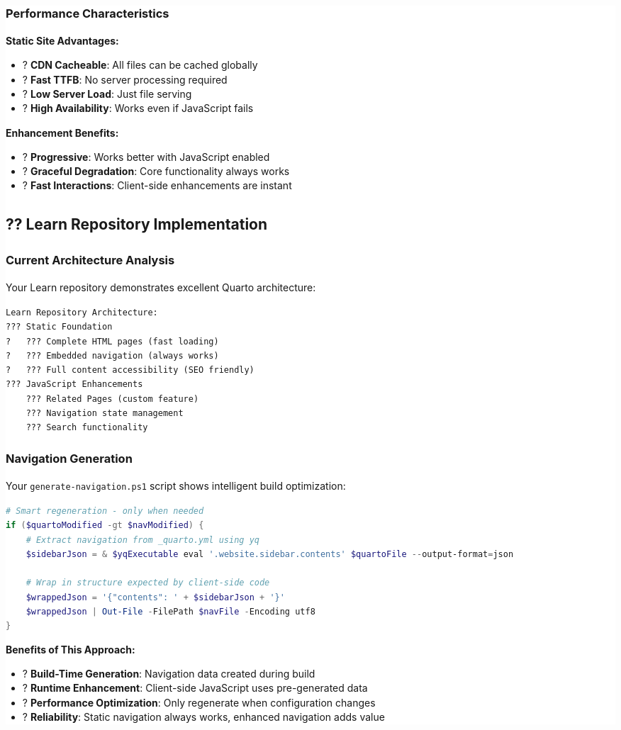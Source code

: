 ### Performance Characteristics

**Static Site Advantages:**
- ? **CDN Cacheable**: All files can be cached globally
- ? **Fast TTFB**: No server processing required
- ? **Low Server Load**: Just file serving
- ? **High Availability**: Works even if JavaScript fails

**Enhancement Benefits:**
- ? **Progressive**: Works better with JavaScript enabled
- ? **Graceful Degradation**: Core functionality always works
- ? **Fast Interactions**: Client-side enhancements are instant

## ?? **Learn Repository Implementation**

### Current Architecture Analysis

Your Learn repository demonstrates excellent Quarto architecture:

```
Learn Repository Architecture:
??? Static Foundation
?   ??? Complete HTML pages (fast loading)
?   ??? Embedded navigation (always works)
?   ??? Full content accessibility (SEO friendly)
??? JavaScript Enhancements
    ??? Related Pages (custom feature)
    ??? Navigation state management
    ??? Search functionality
```

### Navigation Generation

Your `generate-navigation.ps1` script shows intelligent build optimization:

```powershell
# Smart regeneration - only when needed
if ($quartoModified -gt $navModified) {
    # Extract navigation from _quarto.yml using yq
    $sidebarJson = & $yqExecutable eval '.website.sidebar.contents' $quartoFile --output-format=json
    
    # Wrap in structure expected by client-side code
    $wrappedJson = '{"contents": ' + $sidebarJson + '}'
    $wrappedJson | Out-File -FilePath $navFile -Encoding utf8
}
```

**Benefits of This Approach:**
- ? **Build-Time Generation**: Navigation data created during build
- ? **Runtime Enhancement**: Client-side JavaScript uses pre-generated data
- ? **Performance Optimization**: Only regenerate when configuration changes
- ? **Reliability**: Static navigation always works, enhanced navigation adds value
